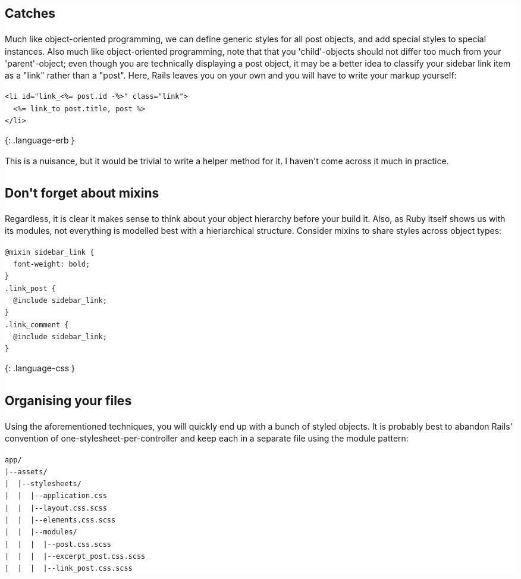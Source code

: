 ## Catches

Much like object-oriented programming, we can define generic styles for all post objects, and add special styles to special instances. Also much like object-oriented programming, note that  that you 'child'-objects should not differ too much from your 'parent'-object; even though you are technically displaying a post object, it may be a better idea to classify your sidebar link item as a "link" rather than a "post". Here, Rails leaves you on your own and you will have to write your markup yourself:

    <li id="link_<%= post.id -%>" class="link">
      <%= link_to post.title, post %>
    </li>
{: .language-erb }

This is a nuisance, but it would be trivial to write a helper method for it.
I haven't come across it much in practice.

## Don't forget about mixins

Regardless, it is clear it makes sense to think about your object hierarchy
before your build it. Also, as Ruby itself shows us with its modules, not
everything is modelled best with a hieriarchical structure. Consider mixins to
share styles across object types:

    @mixin sidebar_link {
      font-weight: bold;
    }
    .link_post {
      @include sidebar_link;
    }
    .link_comment {
      @include sidebar_link;
    }
{: .language-css }

## Organising your files

Using the aforementioned techniques, you will quickly end up with a bunch of
styled objects. It is probably best to abandon Rails' convention of
one-stylesheet-per-controller and keep each in a separate file using the module
pattern:

    app/
    |--assets/
    |  |--stylesheets/
    |  |  |--application.css
    |  |  |--layout.css.scss
    |  |  |--elements.css.scss
    |  |  |--modules/
    |  |  |  |--post.css.scss
    |  |  |  |--excerpt_post.css.scss
    |  |  |  |--link_post.css.scss
